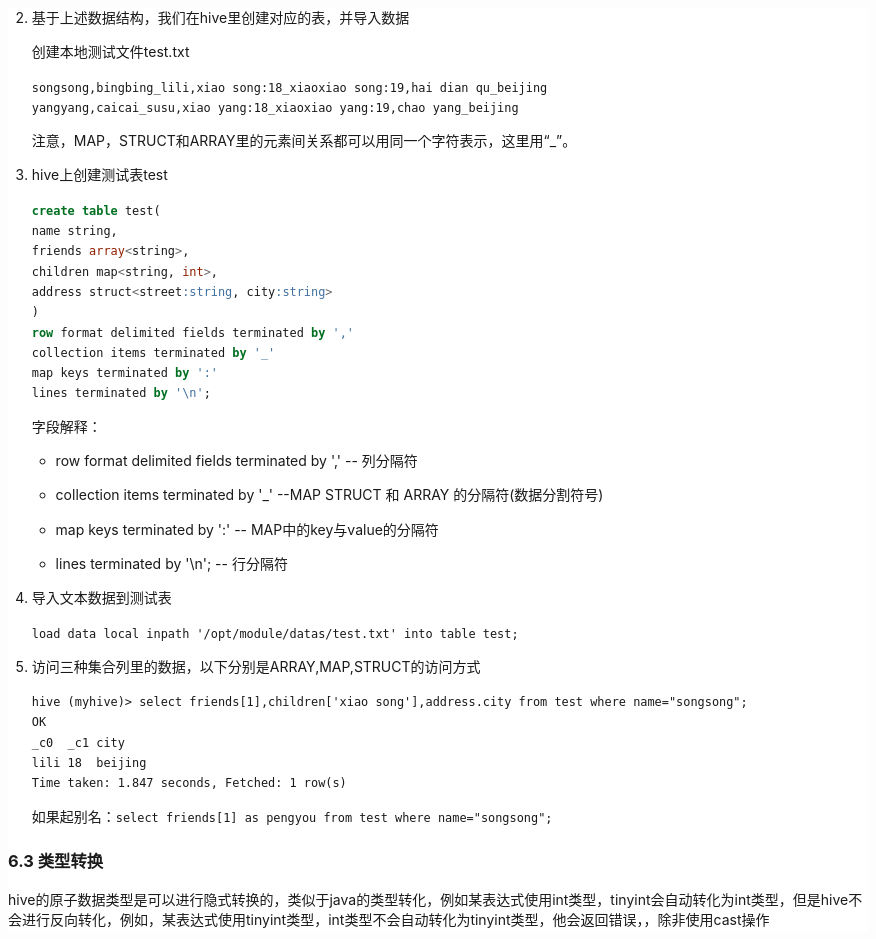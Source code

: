 2. 基于上述数据结构，我们在hive里创建对应的表，并导入数据

   创建本地测试文件test.txt

   ```
   songsong,bingbing_lili,xiao song:18_xiaoxiao song:19,hai dian qu_beijing
   yangyang,caicai_susu,xiao yang:18_xiaoxiao yang:19,chao yang_beijing
   ```

   注意，MAP，STRUCT和ARRAY里的元素间关系都可以用同一个字符表示，这里用“_”。

3. hive上创建测试表test

   ```sql
   create table test(
   name string,
   friends array<string>,
   children map<string, int>,
   address struct<street:string, city:string>
   )
   row format delimited fields terminated by ','
   collection items terminated by '_'
   map keys terminated by ':'
   lines terminated by '\n';
   ```

   字段解释：

   - row format delimited fields terminated by ','  -- 列分隔符

   - collection items terminated by '_'  --MAP STRUCT 和 ARRAY 的分隔符(数据分割符号)

   - map keys terminated by ':'				-- MAP中的key与value的分隔符

   - lines terminated by '\n';					-- 行分隔符

4. 导入文本数据到测试表

   ```
   load data local inpath '/opt/module/datas/test.txt' into table test;
   ```

5. 访问三种集合列里的数据，以下分别是ARRAY,MAP,STRUCT的访问方式

   ```
   hive (myhive)> select friends[1],children['xiao song'],address.city from test where name="songsong";
   OK
   _c0	_c1	city
   lili	18	beijing
   Time taken: 1.847 seconds, Fetched: 1 row(s)
   ```

   如果起别名：`select friends[1] as pengyou from test where name="songsong";`

### 6.3 类型转换

hive的原子数据类型是可以进行隐式转换的，类似于java的类型转化，例如某表达式使用int类型，tinyint会自动转化为int类型，但是hive不会进行反向转化，例如，某表达式使用tinyint类型，int类型不会自动转化为tinyint类型，他会返回错误，，除非使用cast操作

